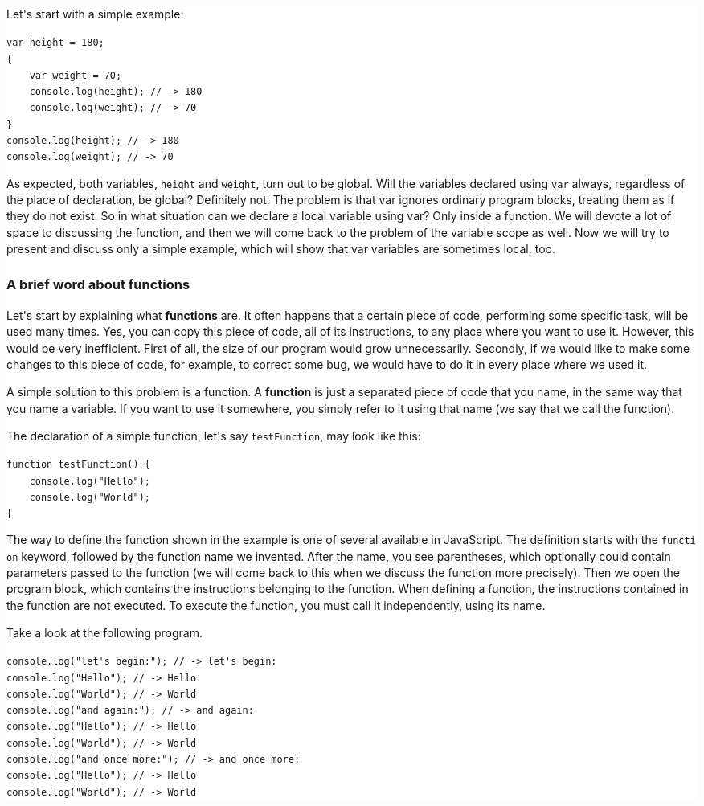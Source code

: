 Let's start with a simple example:

```
var height = 180;
{
    var weight = 70;
    console.log(height); // -> 180
    console.log(weight); // -> 70   
}
console.log(height); // -> 180
console.log(weight); // -> 70
```

As expected, both variables, `height` and `weight`, turn out to be global. Will the variables declared using `var` always, regardless of the place of declaration, be global? Definitely not. The problem is that var ignores ordinary program blocks, treating them as if they do not exist. So in what situation can we declare a local variable using var? Only inside a function. We will devote a lot of space to discussing the function, and then we will come back to the problem of the variable scope as well. Now we will try to present and discuss only a simple example, which will show that var variables are sometimes local, too.

### A brief word about functions

Let's start by explaining what **functions** are. It often happens that a certain piece of code, performing some specific task, will be used many times. Yes, you can copy this piece of code, all of its instructions, to any place where you want to use it. However, this would be very inefficient. First of all, the size of our program would grow unnecessarily. Secondly, if we would like to make some changes to this piece of code, for example, to correct some bug, we would have to do it in every place where we used it.

A simple solution to this problem is a function. A **function** is just a separated piece of code that you name, in the same way that you name a variable. If you want to use it somewhere, you simply refer to it using that name (we say that we call the function).

The declaration of a simple function, let's say `testFunction`, may look like this:

```
function testFunction() {
    console.log("Hello");
    console.log("World");
}
```

The way to define the function shown in the example is one of several available in JavaScript. The definition starts with the `function` keyword, followed by the function name we invented. After the name, you see parentheses, which optionally could contain parameters passed to the function (we will come back to this when we discuss the function more precisely). Then we open the program block, which contains the instructions belonging to the function. When defining a function, the instructions contained in the function are not executed. To execute the function, you must call it independently, using its name.

Take a look at the following program.

```
console.log("let's begin:"); // -> let's begin:
console.log("Hello"); // -> Hello
console.log("World"); // -> World
console.log("and again:"); // -> and again:
console.log("Hello"); // -> Hello
console.log("World"); // -> World
console.log("and once more:"); // -> and once more:
console.log("Hello"); // -> Hello
console.log("World"); // -> World
```
